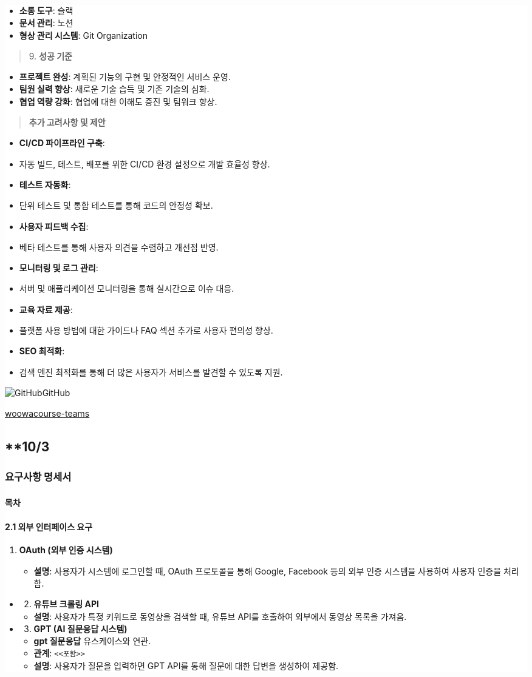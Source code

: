 - **소통 도구**: 슬랙
- **문서 관리**: 노션
- **형상 관리 시스템**: Git Organization

> 9. **성공 기준**

- **프로젝트 완성**: 계획된 기능의 구현 및 안정적인 서비스 운영.
- **팀원 실력 향상**: 새로운 기술 습득 및 기존 기술의 심화.
- **협업 역량 강화**: 협업에 대한 이해도 증진 및 팀워크 향상.

> **추가 고려사항 및 제안**

- **CI/CD 파이프라인 구축**:

- 자동 빌드, 테스트, 배포를 위한 CI/CD 환경 설정으로 개발 효율성 향상.

- **테스트 자동화**:

- 단위 테스트 및 통합 테스트를 통해 코드의 안정성 확보.

- **사용자 피드백 수집**:

- 베타 테스트를 통해 사용자 의견을 수렴하고 개선점 반영.

- **모니터링 및 로그 관리**:

- 서버 및 애플리케이션 모니터링을 통해 실시간으로 이슈 대응.

- **교육 자료 제공**:

- 플랫폼 사용 방법에 대한 가이드나 FAQ 섹션 추가로 사용자 편의성 향상.

- **SEO 최적화**:

- 검색 엔진 최적화를 통해 더 많은 사용자가 서비스를 발견할 수 있도록 지원.

![GitHub](https://a.slack-edge.com/80588/img/unfurl_icons/github.png)GitHub

[woowacourse-teams](https://github.com/woowacourse-teams)

## **10/3

### 요구사항 명세서

#### 목차

#### 2.1 외부 인터페이스 요구

1. **OAuth (외부 인증 시스템)**
	
	- **설명**: 사용자가 시스템에 로그인할 때, OAuth 프로토콜을 통해 Google, Facebook 등의 외부 인증 시스템을 사용하여 사용자 인증을 처리함.
	
- 2. **유튜브 크롤링 API**
	
	- **설명**: 사용자가 특정 키워드로 동영상을 검색할 때, 유튜브 API를 호출하여 외부에서 동영상 목록을 가져옴.
	  
- 3. **GPT (AI 질문응답 시스템)**
	
	- **gpt 질문응답** 유스케이스와 연관.
	- **관계**: `<<포함>>`
	- **설명**: 사용자가 질문을 입력하면 GPT API를 통해 질문에 대한 답변을 생성하여 제공함.
	